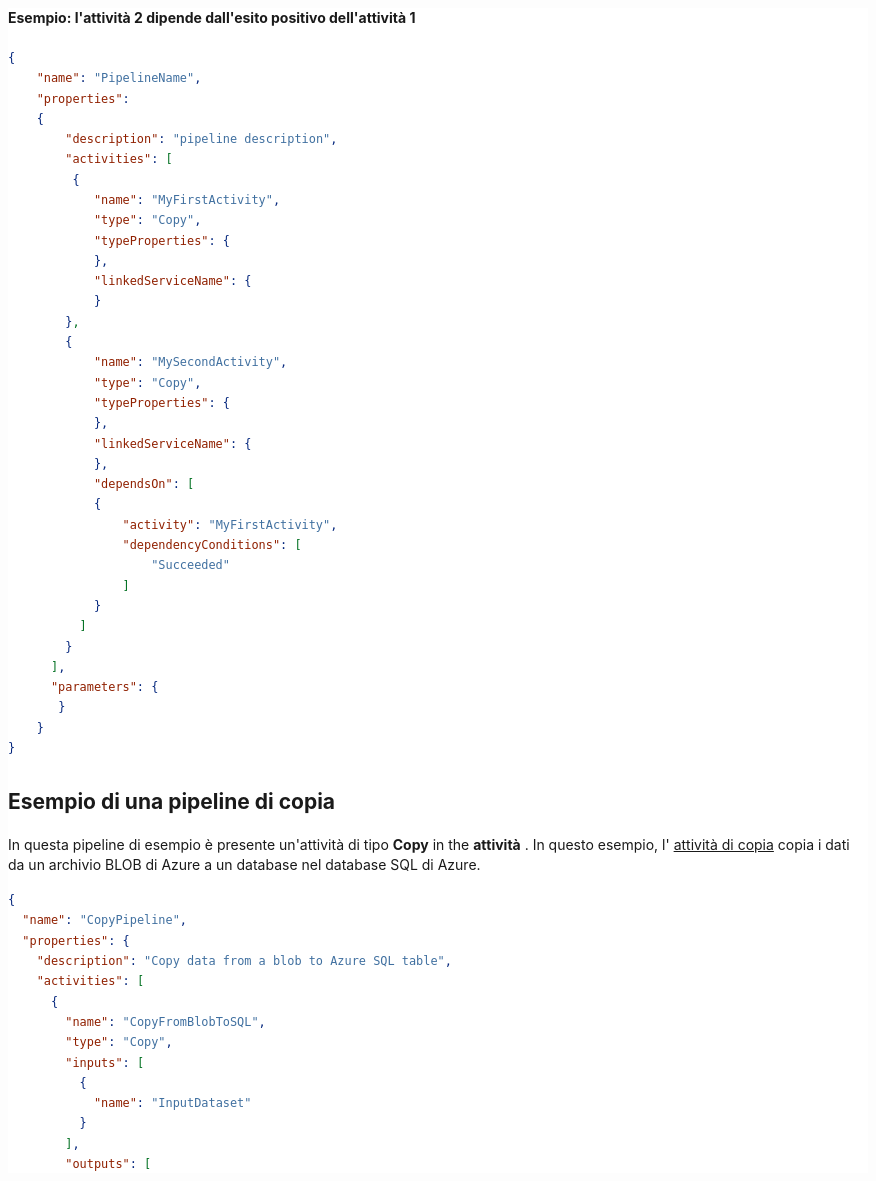 #### <a name="example-activity-2-depends-on-the-activity-1-succeeding"></a>Esempio: l'attività 2 dipende dall'esito positivo dell'attività 1

```json
{
    "name": "PipelineName",
    "properties":
    {
        "description": "pipeline description",
        "activities": [
         {
            "name": "MyFirstActivity",
            "type": "Copy",
            "typeProperties": {
            },
            "linkedServiceName": {
            }
        },
        {
            "name": "MySecondActivity",
            "type": "Copy",
            "typeProperties": {
            },
            "linkedServiceName": {
            },
            "dependsOn": [
            {
                "activity": "MyFirstActivity",
                "dependencyConditions": [
                    "Succeeded"
                ]
            }
          ]
        }
      ],
      "parameters": {
       }
    }
}

```

## <a name="sample-copy-pipeline"></a>Esempio di una pipeline di copia
In questa pipeline di esempio è presente un'attività di tipo **Copy** in the **attività** . In questo esempio, l' [attività di copia](copy-activity-overview.md) copia i dati da un archivio BLOB di Azure a un database nel database SQL di Azure.

```json
{
  "name": "CopyPipeline",
  "properties": {
    "description": "Copy data from a blob to Azure SQL table",
    "activities": [
      {
        "name": "CopyFromBlobToSQL",
        "type": "Copy",
        "inputs": [
          {
            "name": "InputDataset"
          }
        ],
        "outputs": [
```